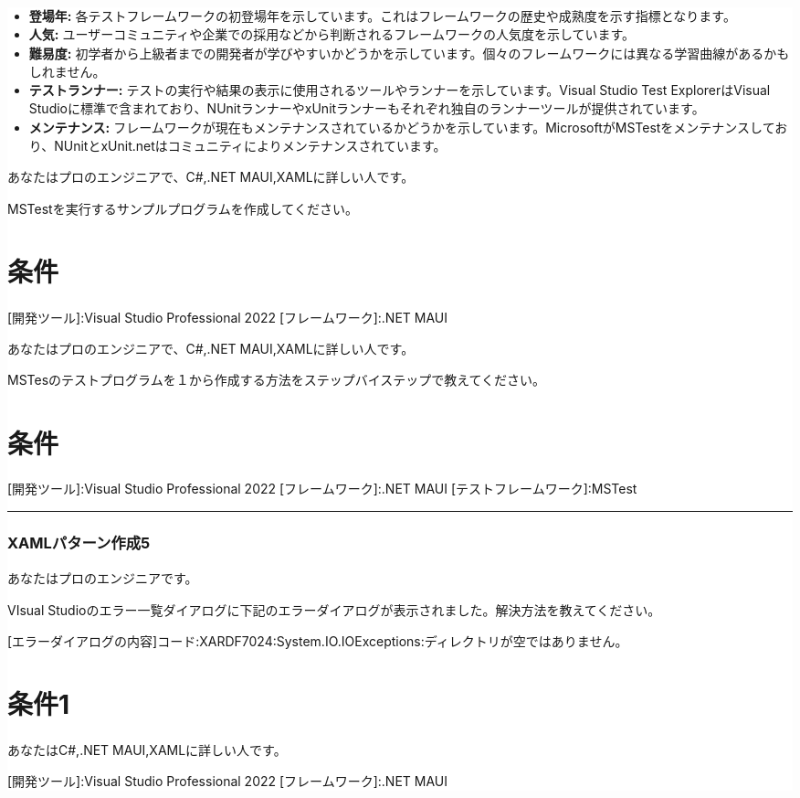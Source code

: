 - **登場年:** 各テストフレームワークの初登場年を示しています。これはフレームワークの歴史や成熟度を示す指標となります。
- **人気:** ユーザーコミュニティや企業での採用などから判断されるフレームワークの人気度を示しています。
- **難易度:** 初学者から上級者までの開発者が学びやすいかどうかを示しています。個々のフレームワークには異なる学習曲線があるかもしれません。
- **テストランナー:** テストの実行や結果の表示に使用されるツールやランナーを示しています。Visual Studio Test ExplorerはVisual Studioに標準で含まれており、NUnitランナーやxUnitランナーもそれぞれ独自のランナーツールが提供されています。
- **メンテナンス:** フレームワークが現在もメンテナンスされているかどうかを示しています。MicrosoftがMSTestをメンテナンスしており、NUnitとxUnit.netはコミュニティによりメンテナンスされています。




あなたはプロのエンジニアで、C#,.NET MAUI,XAMLに詳しい人です。

MSTestを実行するサンプルプログラムを作成してください。

# 条件

[言語]:C#
[画面]:XAML
[開発ツール]:Visual Studio Professional 2022
[フレームワーク]:.NET MAUI


あなたはプロのエンジニアで、C#,.NET MAUI,XAMLに詳しい人です。

MSTesのテストプログラムを１から作成する方法をステップバイステップで教えてください。

# 条件

[言語]:C#
[画面]:XAML
[開発ツール]:Visual Studio Professional 2022
[フレームワーク]:.NET MAUI
[テストフレームワーク]:MSTest




---


### XAMLパターン作成5

あなたはプロのエンジニアです。

VIsual Studioのエラー一覧ダイアログに下記のエラーダイアログが表示されました。解決方法を教えてください。

[エラーダイアログの内容]コード:XARDF7024:System.IO.IOExceptions:ディレクトリが空ではありません。

# 条件1

あなたはC#,.NET MAUI,XAMLに詳しい人です。

[言語]:C#
[画面]:XAML
[開発ツール]:Visual Studio Professional 2022
[フレームワーク]:.NET MAUI
